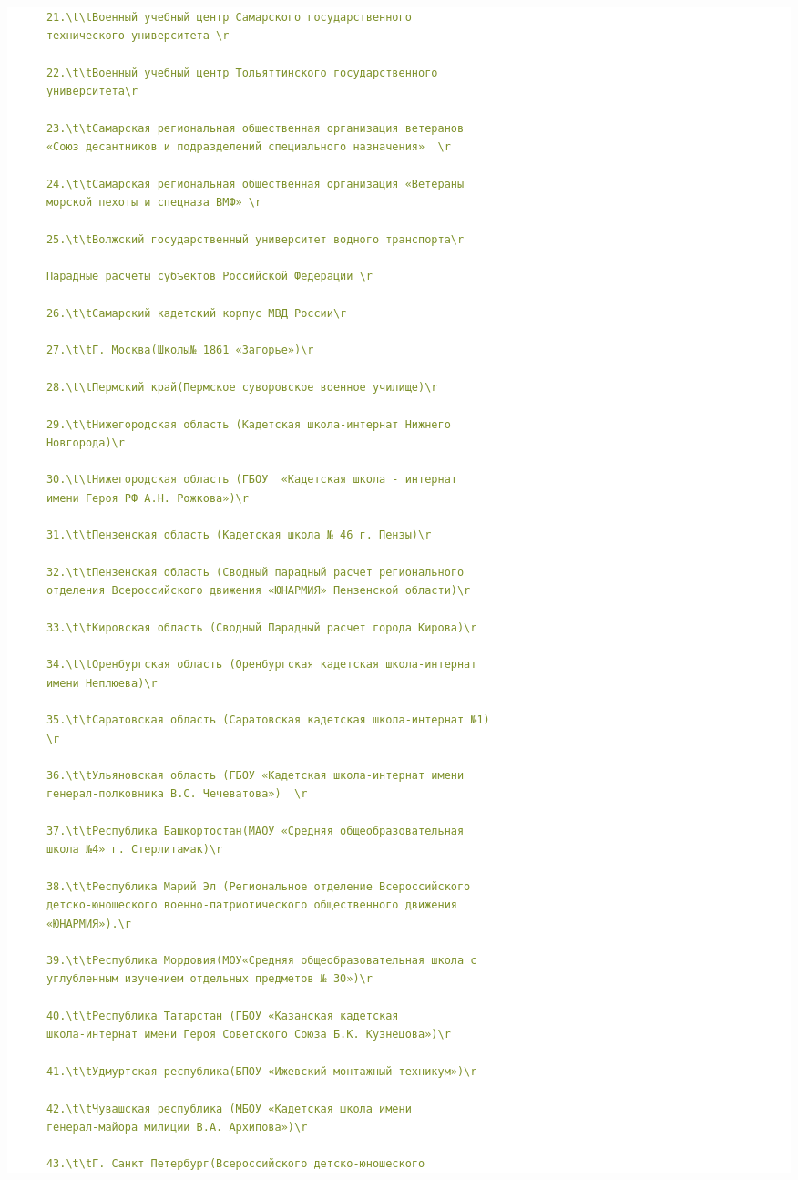 ```yaml
      21.\t\tВоенный учебный центр Самарского государственного
      технического университета \r

      22.\t\tВоенный учебный центр Тольяттинского государственного
      университета\r

      23.\t\tСамарская региональная общественная организация ветеранов
      «Союз десантников и подразделений специального назначения»  \r

      24.\t\tСамарская региональная общественная организация «Ветераны
      морской пехоты и спецназа ВМФ» \r

      25.\t\tВолжский государственный университет водного транспорта\r

      Парадные расчеты субъектов Российской Федерации \r

      26.\t\tСамарский кадетский корпус МВД России\r

      27.\t\tГ. Москва(Школы№ 1861 «Загорье»)\r

      28.\t\tПермский край(Пермское суворовское военное училище)\r

      29.\t\tНижегородская область (Кадетская школа-интернат Нижнего
      Новгорода)\r

      30.\t\tНижегородская область (ГБОУ  «Кадетская школа - интернат
      имени Героя РФ А.Н. Рожкова»)\r

      31.\t\tПензенская область (Кадетская школа № 46 г. Пензы)\r

      32.\t\tПензенская область (Сводный парадный расчет регионального
      отделения Всероссийского движения «ЮНАРМИЯ» Пензенской области)\r

      33.\t\tКировская область (Сводный Парадный расчет города Кирова)\r

      34.\t\tОренбургская область (Оренбургская кадетская школа-интернат
      имени Неплюева)\r

      35.\t\tСаратовская область (Саратовская кадетская школа-интернат №1)
      \r

      36.\t\tУльяновская область (ГБОУ «Кадетская школа-интернат имени
      генерал-полковника В.С. Чечеватова»)  \r

      37.\t\tРеспублика Башкортостан(МАОУ «Средняя общеобразовательная
      школа №4» г. Стерлитамак)\r

      38.\t\tРеспублика Марий Эл (Региональное отделение Всероссийского
      детско-юношеского военно-патриотического общественного движения
      «ЮНАРМИЯ»).\r

      39.\t\tРеспублика Мордовия(МОУ«Средняя общеобразовательная школа с
      углубленным изучением отдельных предметов № 30»)\r

      40.\t\tРеспублика Татарстан (ГБОУ «Казанская кадетская
      школа-интернат имени Героя Советского Союза Б.К. Кузнецова»)\r

      41.\t\tУдмуртская республика(БПОУ «Ижевский монтажный техникум»)\r

      42.\t\tЧувашская республика (МБОУ «Кадетская школа имени
      генерал-майора милиции В.А. Архипова»)\r

      43.\t\tГ. Санкт Петербург(Всероссийского детско-юношеского
```